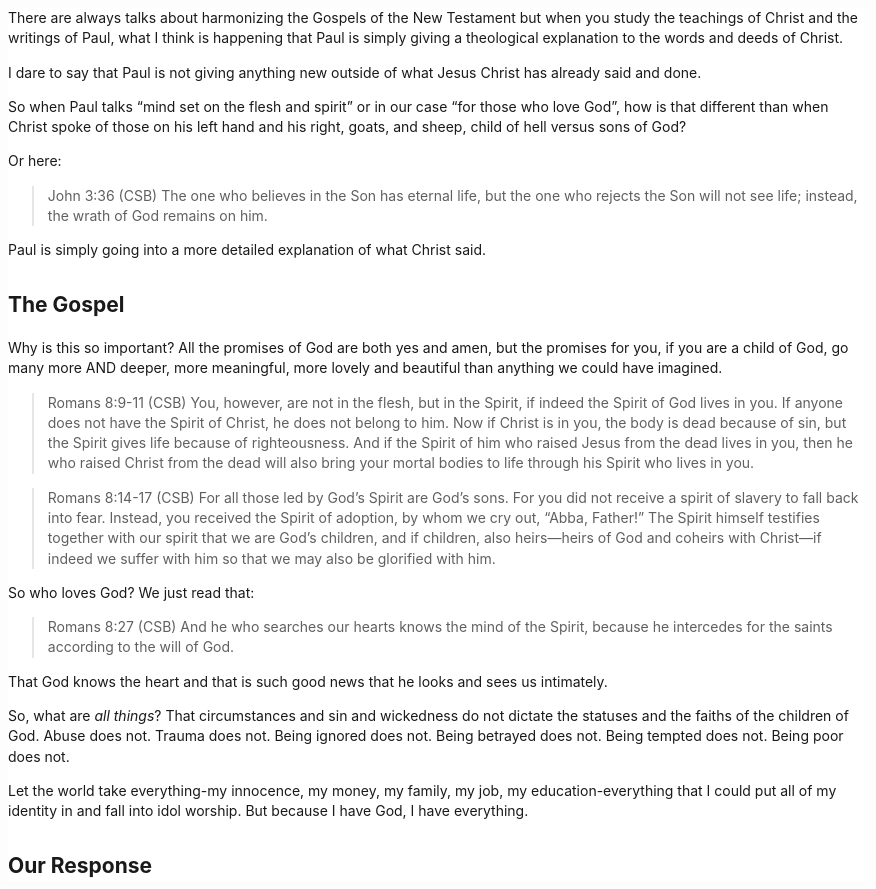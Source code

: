 There are always talks about harmonizing the Gospels of the New Testament but when you study the teachings of Christ and the writings of Paul, what I think is happening that Paul is simply giving a theological explanation to the words and deeds of Christ.

I dare to say that Paul is not giving anything new outside of what Jesus Christ has already said and done.

So when Paul talks “mind set on the flesh and spirit” or in our case “for those who love God”, how is that different than when Christ spoke of those on his left hand and his right, goats, and sheep, child of hell versus sons of God?

Or here:

>John 3:36 (CSB) The one who believes in the Son has eternal life, but the one who rejects the Son will not see life; instead, the wrath of God remains on him.

Paul is simply going into a more detailed explanation of what Christ said.

<div style="page-break-after: always;"></div>

## The Gospel

Why is this so important? All the promises of God are both yes and amen, but the promises for you, if you are a child of God, go many more AND deeper, more meaningful, more lovely and beautiful than anything we could have imagined.

>Romans 8:9-11 (CSB) You, however, are not in the flesh, but in the Spirit, if indeed the Spirit of God lives in you. If anyone does not have the Spirit of Christ, he does not belong to him. Now if Christ is in you, the body is dead because of sin, but the Spirit gives life because of righteousness. And if the Spirit of him who raised Jesus from the dead lives in you, then he who raised Christ from the dead will also bring your mortal bodies to life through his Spirit who lives in you.

>Romans 8:14-17 (CSB) For all those led by God’s Spirit are God’s sons. For you did not receive a spirit of slavery to fall back into fear. Instead, you received the Spirit of adoption, by whom we cry out, “Abba, Father!” The Spirit himself testifies together with our spirit that we are God’s children, and if children, also heirs—heirs of God and coheirs with Christ—if indeed we suffer with him so that we may also be glorified with him.

So who loves God? We just read that:

>Romans 8:27 (CSB) And he who searches our hearts knows the mind of the Spirit, because he intercedes for the saints according to the will of God.

That God knows the heart and that is such good news that he looks and sees us intimately.

So, what are _all things_? That circumstances and sin and wickedness do not dictate the statuses and the faiths of the children of God. Abuse does not. Trauma does not. Being ignored does not. Being betrayed does not. Being tempted does not. Being poor does not.

Let the world take everything-my innocence, my money, my family, my job, my education-everything that I could put all of my identity in and fall into idol worship. But because I have God, I have everything.

<div style="page-break-after: always;"></div>

## Our Response
